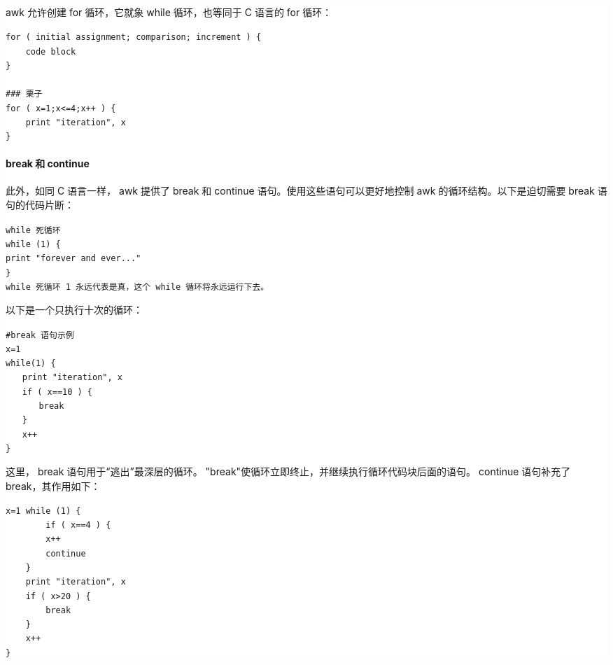 awk 允许创建 for 循环，它就象 while 循环，也等同于 C 语言的 for 循环：

```
for ( initial assignment; comparison; increment ) {
    code block
}

### 栗子
for ( x=1;x<=4;x++ ) {
    print "iteration", x
}
```

#### break 和 continue

此外，如同 C 语言一样， awk 提供了 break 和 continue 语句。使用这些语句可以更好地控制 awk 的循环结构。以下是迫切需要 break 语句的代码片断：

```
while 死循环
while (1) {
print "forever and ever..."
}
while 死循环 1 永远代表是真，这个 while 循环将永远运行下去。
```

以下是一个只执行十次的循环：

```
#break 语句示例
x=1
while(1) {
　　print "iteration", x
　　if ( x==10 ) {
　　　　break
　　}
　　x++
}
```

这里， break 语句用于“逃出”最深层的循环。 "break"使循环立即终止，并继续执行循环代码块后面的语句。
continue 语句补充了 break，其作用如下：

```
x=1 while (1) {
        if ( x==4 ) {
        x++
        continue
    }
    print "iteration", x
    if ( x>20 ) {
        break
    }
    x++
}
```
